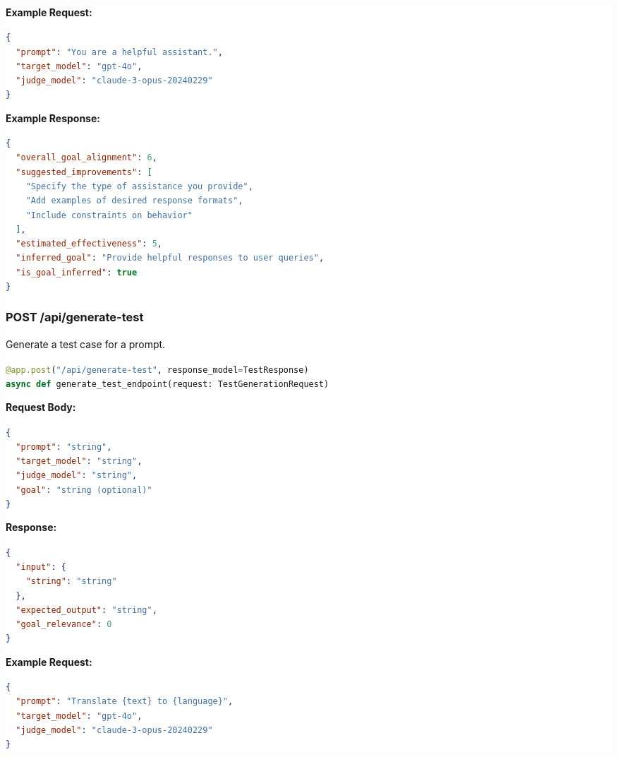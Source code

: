**Example Request:**
```json
{
  "prompt": "You are a helpful assistant.",
  "target_model": "gpt-4o",
  "judge_model": "claude-3-opus-20240229"
}
```

**Example Response:**
```json
{
  "overall_goal_alignment": 6,
  "suggested_improvements": [
    "Specify the type of assistance you provide",
    "Add examples of desired response formats",
    "Include constraints on behavior"
  ],
  "estimated_effectiveness": 5,
  "inferred_goal": "Provide helpful responses to user queries",
  "is_goal_inferred": true
}
```

### POST /api/generate-test

Generate a test case for a prompt.

```python
@app.post("/api/generate-test", response_model=TestResponse)
async def generate_test_endpoint(request: TestGenerationRequest)
```

**Request Body:**
```json
{
  "prompt": "string",
  "target_model": "string",
  "judge_model": "string",
  "goal": "string (optional)"
}
```

**Response:**
```json
{
  "input": {
    "string": "string"
  },
  "expected_output": "string",
  "goal_relevance": 0
}
```

**Example Request:**
```json
{
  "prompt": "Translate {text} to {language}",
  "target_model": "gpt-4o",
  "judge_model": "claude-3-opus-20240229"
}
```
